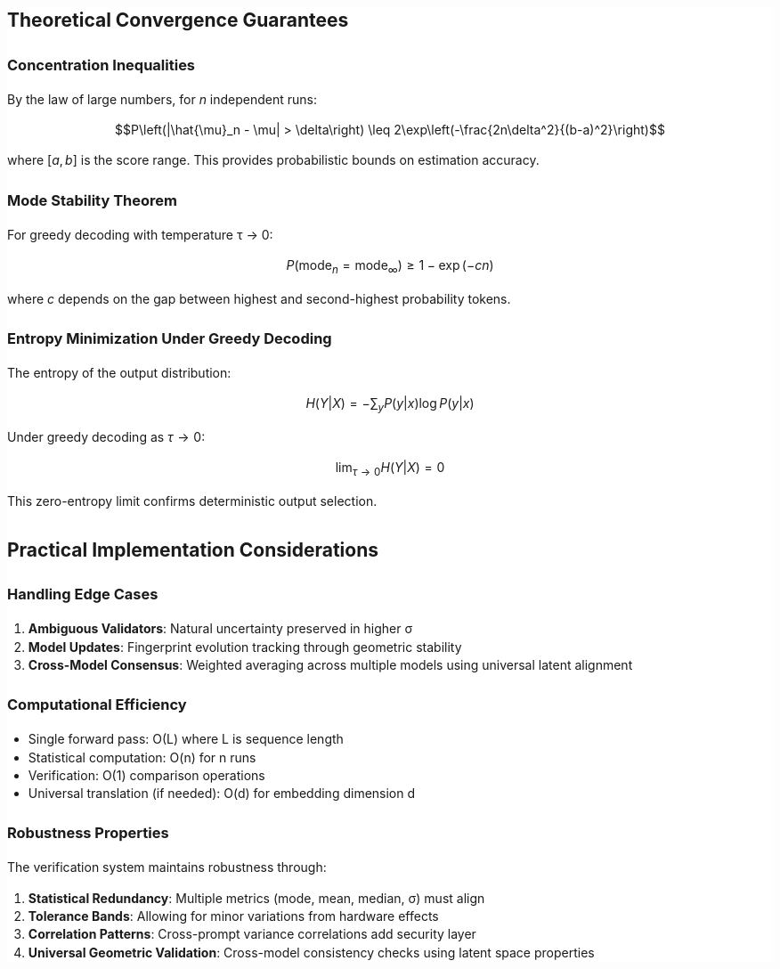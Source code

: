 ## Theoretical Convergence Guarantees

### Concentration Inequalities

By the law of large numbers, for $n$ independent runs:

$$P\left(|\hat{\mu}_n - \mu| > \delta\right) \leq 2\exp\left(-\frac{2n\delta^2}{(b-a)^2}\right)$$

where $[a,b]$ is the score range. This provides probabilistic bounds on estimation accuracy.

### Mode Stability Theorem

For greedy decoding with temperature τ → 0:

$$P(\text{mode}_n = \text{mode}_\infty) \geq 1 - \exp(-cn)$$

where $c$ depends on the gap between highest and second-highest probability tokens.

### Entropy Minimization Under Greedy Decoding

The entropy of the output distribution:

$$H(Y|X) = -\sum_{y} P(y|x) \log P(y|x)$$

Under greedy decoding as $\tau \rightarrow 0$:

$$\lim_{\tau \rightarrow 0} H(Y|X) = 0$$

This zero-entropy limit confirms deterministic output selection.

## Practical Implementation Considerations

### Handling Edge Cases

1. **Ambiguous Validators**: Natural uncertainty preserved in higher σ
2. **Model Updates**: Fingerprint evolution tracking through geometric stability
3. **Cross-Model Consensus**: Weighted averaging across multiple models using universal latent alignment

### Computational Efficiency

- Single forward pass: O(L) where L is sequence length
- Statistical computation: O(n) for n runs
- Verification: O(1) comparison operations
- Universal translation (if needed): O(d) for embedding dimension d

### Robustness Properties

The verification system maintains robustness through:

1. **Statistical Redundancy**: Multiple metrics (mode, mean, median, σ) must align
2. **Tolerance Bands**: Allowing for minor variations from hardware effects
3. **Correlation Patterns**: Cross-prompt variance correlations add security layer
4. **Universal Geometric Validation**: Cross-model consistency checks using latent space properties
